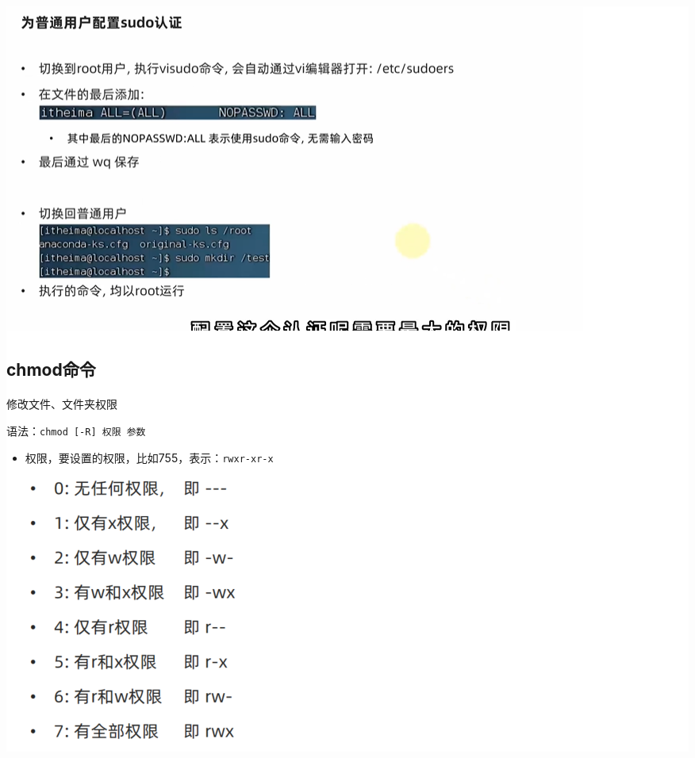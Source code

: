 
![image-20230407224348221](https://raw.githubusercontent.com/juebie1973/typora_images/main/img/202304072243306.png)

## chmod命令

修改文件、文件夹权限



语法：`chmod [-R] 权限 参数`

- 权限，要设置的权限，比如755，表示：`rwxr-xr-x`

  ![image-20221027222157276](https://raw.githubusercontent.com/juebie1973/typora_images/main/img/202304072239201.png)
